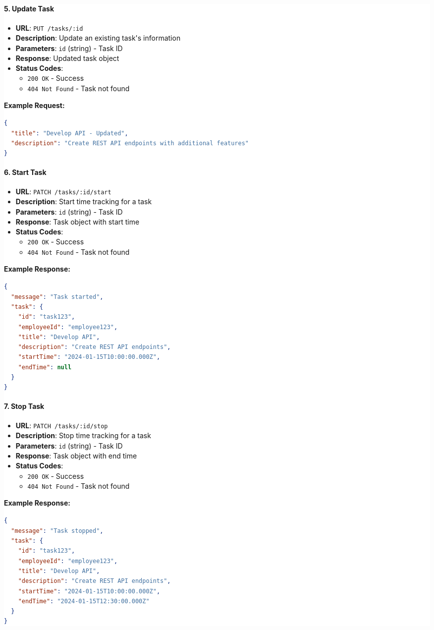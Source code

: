 #### 5. Update Task
- **URL**: `PUT /tasks/:id`
- **Description**: Update an existing task's information
- **Parameters**: `id` (string) - Task ID
- **Response**: Updated task object
- **Status Codes**:
  - `200 OK` - Success
  - `404 Not Found` - Task not found

**Example Request:**
```json
{
  "title": "Develop API - Updated",
  "description": "Create REST API endpoints with additional features"
}
```

#### 6. Start Task
- **URL**: `PATCH /tasks/:id/start`
- **Description**: Start time tracking for a task
- **Parameters**: `id` (string) - Task ID
- **Response**: Task object with start time
- **Status Codes**:
  - `200 OK` - Success
  - `404 Not Found` - Task not found

**Example Response:**
```json
{
  "message": "Task started",
  "task": {
    "id": "task123",
    "employeeId": "employee123",
    "title": "Develop API",
    "description": "Create REST API endpoints",
    "startTime": "2024-01-15T10:00:00.000Z",
    "endTime": null
  }
}
```

#### 7. Stop Task
- **URL**: `PATCH /tasks/:id/stop`
- **Description**: Stop time tracking for a task
- **Parameters**: `id` (string) - Task ID
- **Response**: Task object with end time
- **Status Codes**:
  - `200 OK` - Success
  - `404 Not Found` - Task not found

**Example Response:**
```json
{
  "message": "Task stopped",
  "task": {
    "id": "task123",
    "employeeId": "employee123",
    "title": "Develop API",
    "description": "Create REST API endpoints",
    "startTime": "2024-01-15T10:00:00.000Z",
    "endTime": "2024-01-15T12:30:00.000Z"
  }
}
```
